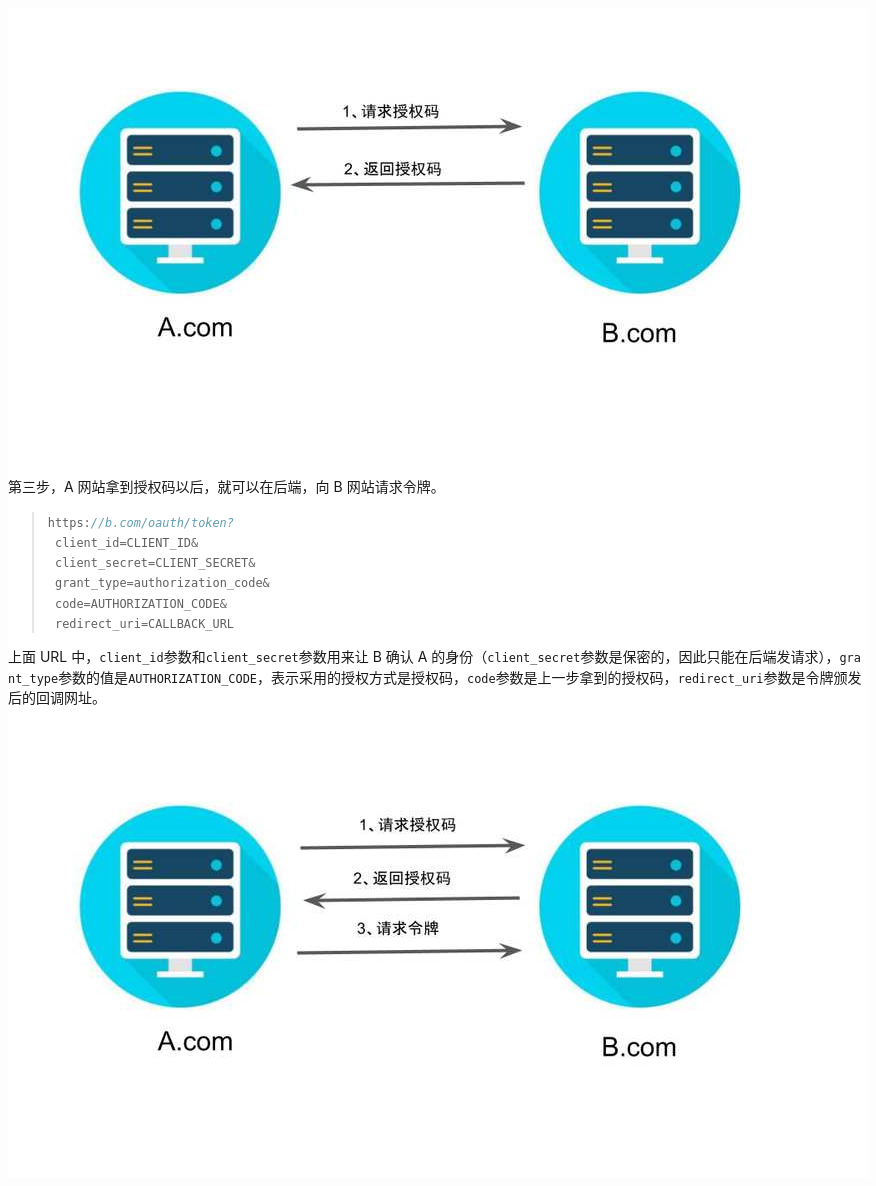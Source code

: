 ![img](image/oauth2-8.jpg)

第三步，A 网站拿到授权码以后，就可以在后端，向 B 网站请求令牌。

> ```javascript
> https://b.com/oauth/token?
>  client_id=CLIENT_ID&
>  client_secret=CLIENT_SECRET&
>  grant_type=authorization_code&
>  code=AUTHORIZATION_CODE&
>  redirect_uri=CALLBACK_URL
> ```

上面 URL 中，`client_id`参数和`client_secret`参数用来让 B 确认 A 的身份（`client_secret`参数是保密的，因此只能在后端发请求），`grant_type`参数的值是`AUTHORIZATION_CODE`，表示采用的授权方式是授权码，`code`参数是上一步拿到的授权码，`redirect_uri`参数是令牌颁发后的回调网址。

![img](image/oauth2-9.jpg)
